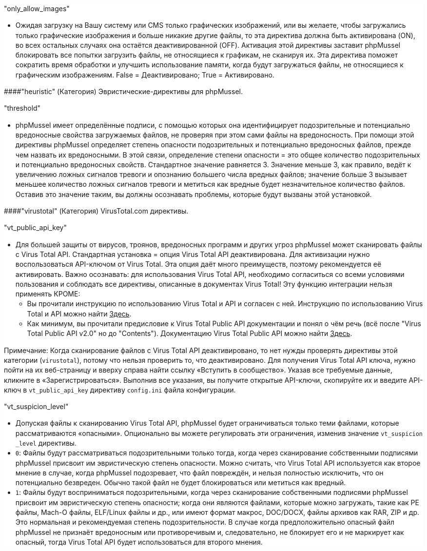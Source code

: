 "only_allow_images"
- Ожидая загрузку на Вашу систему или CMS только графических изображений, или вы желаете, чтобы загружались только графические изображения и больше никакие другие файлы, то эта директива должна быть активирована (ON), во всех остальных случаях она остаётся деактивированной (OFF). Активация этой директивы заставит phpMussel блокировать все попытки загрузить файлы, не относящиеся к графикам, не сканируя их. Эта директива поможет сократить время обработки и улучшить использование памяти, когда будут загружаться файлы, не относящиеся к графическим изображениям. False = Деактивировано; True = Активировано.

####"heuristic" (Категория)
Эвристические-директивы для phpMussel.

"threshold"
- phpMussel имеет определённые подписи, с помощью которых она идентифицирует подозрительные и потенциально вредоносные свойства загружаемых файлов, не проверяя при этом сами файлы на вредоносность. При помощи этой директивы phpMussel определяет степень опасности подозрительных и потенциально вредоносных файлов, прежде чем назвать их вредоносными. В этой связи, определение степени опасности = это общее количество подозрительных и потенциально вредоносных свойств. Стандартное значение равняется 3. Значение меньше 3, как правило, ведёт к увеличению  ложных сигналов тревоги и опознанию большего числа вредных файлов; значение больше 3 вызывает меньшее количество ложных сигналов тревоги и метиться как вредные будет незначительное количество файлов. Оставив это значение таким, вы должны осознавать проблемы, которые будут вызваны этой установкой.

####"virustotal" (Категория)
VirusTotal.com директивы.

"vt_public_api_key"
- Для большей защиты от вирусов, троянов, вредоносных программ и других угроз phpMussel может сканировать файлы с Virus Total API. Стандартная установка = опция Virus Total API деактивирована. Для активизации нужно воспользоваться API-ключом от Virus Total. Эта опция даёт много преимуществ, поэтому рекомендуется её активировать. Важно осознавать: для использования Virus Total API, необходимо согласиться со всеми условиями пользования и соблюдать все директивы, описанные в документах Virus Total! Эту функцию интеграции нельзя применять КРОМЕ:
  - Вы прочитали инструкцию по использованию Virus Total и API и согласен с ней. Инструкцию по использованию Virus Total и API можно найти [Здесь](https://www.virustotal.com/en/about/terms-of-service/).
  - Как минимум, вы прочитали предисловие к Virus Total Public API документации и понял о чём речь (всё после "Virus Total Public API v2.0" но до "Contents"). Документацию Virus Total Public API можно найти [Здесь](https://www.virustotal.com/en/documentation/public-api/).

Примечание: Когда сканирование файлов с Virus Total API деактивировано, то нет нужды проверять директивы этой категории (`virustotal`), потому что нельзя проверить то, что деактивировано. Для получения Virus Total API ключа, нужно пойти на их веб-страницу и вверху справа найти ссылку «Вступить в сообщество». Указав все требуемые данные, кликните в «Зарегистрироваться». Выполнив все указания, вы получите открытые API-ключи, скопируйте их и введите API-ключ в `vt_public_api_key` директиву `config.ini` файла конфигурации.

"vt_suspicion_level"
- Допуская файлы к сканированию Virus Total API, phpMussel будет ограничиваться только теми файлами, которые рассматриваются «опасными». Опционально вы можете регулировать эти ограничения, изменив значение `vt_suspicion_level` директивы.
- `0`: Файлы будут рассматриваться подозрительными только тогда, когда через сканирование собственными подписями phpMussel присвоит им эвристическую степень опасности. Можно считать, что Virus Total API используется как второе мнение в случае, когда phpMussel подозревает, что файл повреждён, и нельзя полностью исключить, что он потенциально безвреден. Обычно такой файл не будет блокироваться или метиться как вредный.
- `1`: Файлы будут восприниматься подозрительными, когда через сканирование собственными подписями phpMussel присвоит им эвристическую степень опасности; когда они являются файлами, которые можно загружать, такие как PE файлы, Mach-O файлы, ELF/Linux файлы и др., или имеют формат макрос, DOC/DOCX, файлы архивов как RAR, ZIP и др. Это нормальная и рекомендуемая степень подозрительности. В случае когда предположительно опасный файл phpMussel не признаёт вредоносным или противоречивым и, следовательно, не блокирует его и не маркирует как опасный, тогда Virus Total API будет использоваться для второго мнения.